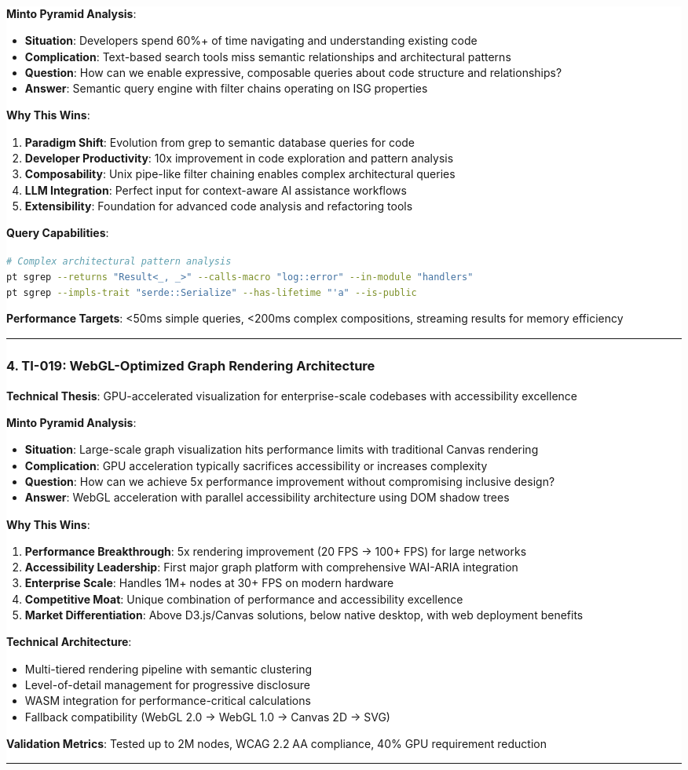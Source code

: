 **Minto Pyramid Analysis**:
- **Situation**: Developers spend 60%+ of time navigating and understanding existing code
- **Complication**: Text-based search tools miss semantic relationships and architectural patterns
- **Question**: How can we enable expressive, composable queries about code structure and relationships?
- **Answer**: Semantic query engine with filter chains operating on ISG properties

**Why This Wins**:
1. **Paradigm Shift**: Evolution from grep to semantic database queries for code
2. **Developer Productivity**: 10x improvement in code exploration and pattern analysis
3. **Composability**: Unix pipe-like filter chaining enables complex architectural queries
4. **LLM Integration**: Perfect input for context-aware AI assistance workflows
5. **Extensibility**: Foundation for advanced code analysis and refactoring tools

**Query Capabilities**:
```bash
# Complex architectural pattern analysis
pt sgrep --returns "Result<_, _>" --calls-macro "log::error" --in-module "handlers"
pt sgrep --impls-trait "serde::Serialize" --has-lifetime "'a" --is-public
```

**Performance Targets**: <50ms simple queries, <200ms complex compositions, streaming results for memory efficiency

---

### 4. TI-019: WebGL-Optimized Graph Rendering Architecture
**Technical Thesis**: GPU-accelerated visualization for enterprise-scale codebases with accessibility excellence

**Minto Pyramid Analysis**:
- **Situation**: Large-scale graph visualization hits performance limits with traditional Canvas rendering
- **Complication**: GPU acceleration typically sacrifices accessibility or increases complexity
- **Question**: How can we achieve 5x performance improvement without compromising inclusive design?
- **Answer**: WebGL acceleration with parallel accessibility architecture using DOM shadow trees

**Why This Wins**:
1. **Performance Breakthrough**: 5x rendering improvement (20 FPS → 100+ FPS) for large networks
2. **Accessibility Leadership**: First major graph platform with comprehensive WAI-ARIA integration
3. **Enterprise Scale**: Handles 1M+ nodes at 30+ FPS on modern hardware
4. **Competitive Moat**: Unique combination of performance and accessibility excellence
5. **Market Differentiation**: Above D3.js/Canvas solutions, below native desktop, with web deployment benefits

**Technical Architecture**:
- Multi-tiered rendering pipeline with semantic clustering
- Level-of-detail management for progressive disclosure
- WASM integration for performance-critical calculations
- Fallback compatibility (WebGL 2.0 → WebGL 1.0 → Canvas 2D → SVG)

**Validation Metrics**: Tested up to 2M nodes, WCAG 2.2 AA compliance, 40% GPU requirement reduction

---